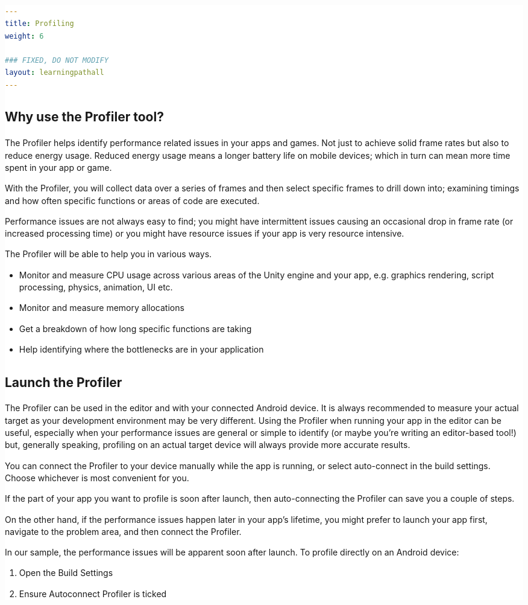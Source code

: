 ```yaml
---
title: Profiling
weight: 6

### FIXED, DO NOT MODIFY
layout: learningpathall
---
```


## Why use the Profiler tool?
The Profiler helps identify performance related issues in your apps and games. Not just to achieve solid frame rates but also to reduce energy usage. Reduced energy usage means a longer battery life on mobile devices; which in turn can mean more time spent in your app or game.

With the Profiler, you will collect data over a series of frames and then select specific frames to drill down into; examining timings and how often specific functions or areas of code are executed.

Performance issues are not always easy to find; you might have intermittent issues causing an occasional drop in frame rate (or increased processing time) or you might have resource issues if your app is very resource intensive.

The Profiler will be able to help you in various ways.

- Monitor and measure CPU usage across various areas of the Unity engine and your app, e.g. graphics rendering, script processing, physics, animation, UI etc.

- Monitor and measure memory allocations

- Get a breakdown of how long specific functions are taking

- Help identifying where the bottlenecks are in your application

## Launch the Profiler

The Profiler can be used in the editor and with your connected Android device. It is always recommended to measure your actual target as your development environment may be very different. Using the Profiler when running your app in the editor can be useful, especially when your performance issues are general or simple to identify (or maybe you’re writing an editor-based tool!) but, generally speaking, profiling on an actual target device will always provide more accurate results.

You can connect the Profiler to your device manually while the app is running, or select auto-connect in the build settings. Choose whichever is most convenient for you.

If the part of your app you want to profile is soon after launch, then auto-connecting the Profiler can save you a couple of steps.

On the other hand, if the performance issues happen later in your app’s lifetime, you might prefer to launch your app first, navigate to the problem area, and then connect the Profiler.

In our sample, the performance issues will be apparent soon after launch. To profile directly on an Android device:

1. Open the Build Settings

1. Ensure Autoconnect Profiler is ticked
